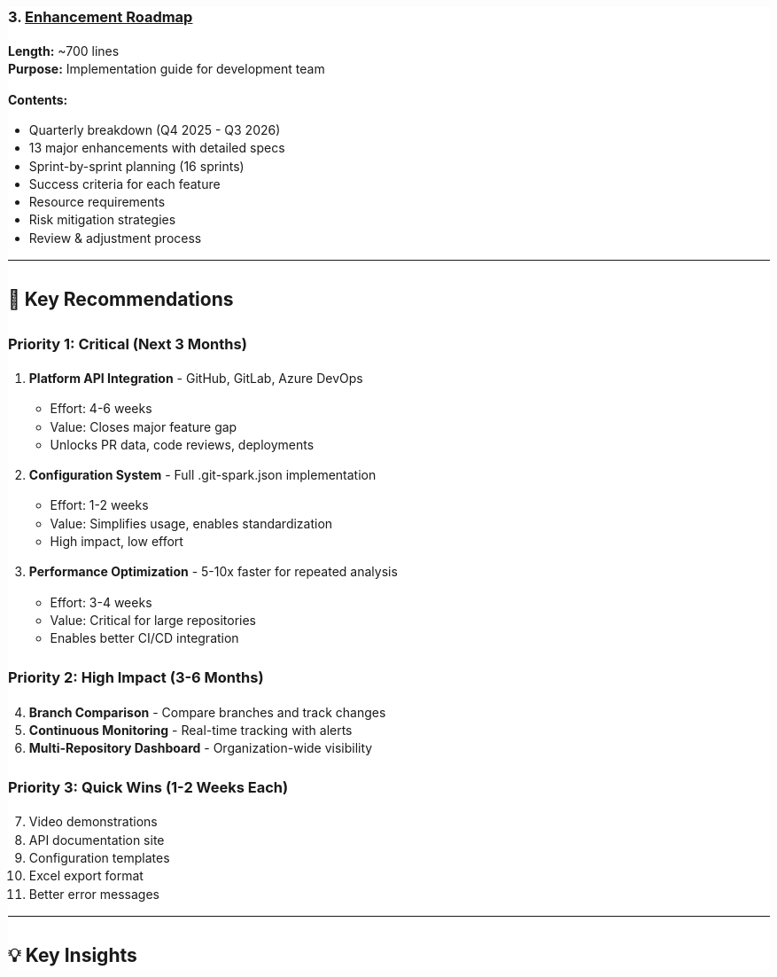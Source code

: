 ### 3. [Enhancement Roadmap](./enhancement-roadmap.md)

**Length:** ~700 lines  
**Purpose:** Implementation guide for development team

**Contents:**

- Quarterly breakdown (Q4 2025 - Q3 2026)
- 13 major enhancements with detailed specs
- Sprint-by-sprint planning (16 sprints)
- Success criteria for each feature
- Resource requirements
- Risk mitigation strategies
- Review & adjustment process

---

## 🎯 Key Recommendations

### Priority 1: Critical (Next 3 Months)

1. **Platform API Integration** - GitHub, GitLab, Azure DevOps
   - Effort: 4-6 weeks
   - Value: Closes major feature gap
   - Unlocks PR data, code reviews, deployments

2. **Configuration System** - Full .git-spark.json implementation
   - Effort: 1-2 weeks
   - Value: Simplifies usage, enables standardization
   - High impact, low effort

3. **Performance Optimization** - 5-10x faster for repeated analysis
   - Effort: 3-4 weeks
   - Value: Critical for large repositories
   - Enables better CI/CD integration

### Priority 2: High Impact (3-6 Months)

4. **Branch Comparison** - Compare branches and track changes
5. **Continuous Monitoring** - Real-time tracking with alerts
6. **Multi-Repository Dashboard** - Organization-wide visibility

### Priority 3: Quick Wins (1-2 Weeks Each)

7. Video demonstrations
8. API documentation site
9. Configuration templates
10. Excel export format
11. Better error messages

---

## 💡 Key Insights
